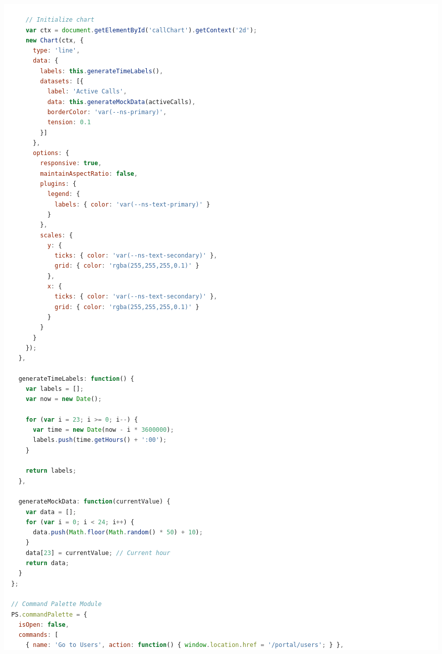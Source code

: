```javascript
      
      // Initialize chart
      var ctx = document.getElementById('callChart').getContext('2d');
      new Chart(ctx, {
        type: 'line',
        data: {
          labels: this.generateTimeLabels(),
          datasets: [{
            label: 'Active Calls',
            data: this.generateMockData(activeCalls),
            borderColor: 'var(--ns-primary)',
            tension: 0.1
          }]
        },
        options: {
          responsive: true,
          maintainAspectRatio: false,
          plugins: {
            legend: {
              labels: { color: 'var(--ns-text-primary)' }
            }
          },
          scales: {
            y: {
              ticks: { color: 'var(--ns-text-secondary)' },
              grid: { color: 'rgba(255,255,255,0.1)' }
            },
            x: {
              ticks: { color: 'var(--ns-text-secondary)' },
              grid: { color: 'rgba(255,255,255,0.1)' }
            }
          }
        }
      });
    },
    
    generateTimeLabels: function() {
      var labels = [];
      var now = new Date();
      
      for (var i = 23; i >= 0; i--) {
        var time = new Date(now - i * 3600000);
        labels.push(time.getHours() + ':00');
      }
      
      return labels;
    },
    
    generateMockData: function(currentValue) {
      var data = [];
      for (var i = 0; i < 24; i++) {
        data.push(Math.floor(Math.random() * 50) + 10);
      }
      data[23] = currentValue; // Current hour
      return data;
    }
  };
  
  // Command Palette Module
  PS.commandPalette = {
    isOpen: false,
    commands: [
      { name: 'Go to Users', action: function() { window.location.href = '/portal/users'; } },
```